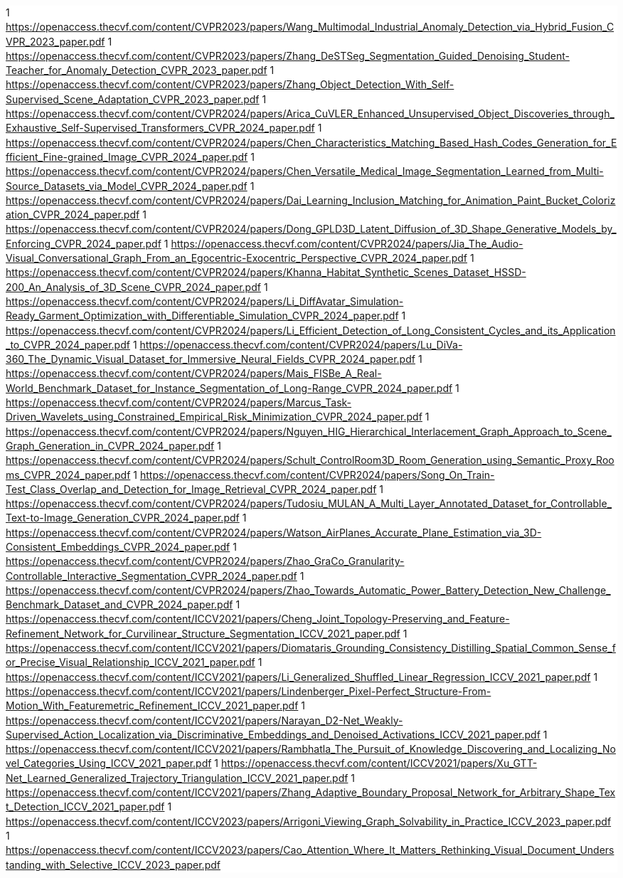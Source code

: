 1 https://openaccess.thecvf.com/content/CVPR2023/papers/Wang_Multimodal_Industrial_Anomaly_Detection_via_Hybrid_Fusion_CVPR_2023_paper.pdf
1 https://openaccess.thecvf.com/content/CVPR2023/papers/Zhang_DeSTSeg_Segmentation_Guided_Denoising_Student-Teacher_for_Anomaly_Detection_CVPR_2023_paper.pdf
1 https://openaccess.thecvf.com/content/CVPR2023/papers/Zhang_Object_Detection_With_Self-Supervised_Scene_Adaptation_CVPR_2023_paper.pdf
1 https://openaccess.thecvf.com/content/CVPR2024/papers/Arica_CuVLER_Enhanced_Unsupervised_Object_Discoveries_through_Exhaustive_Self-Supervised_Transformers_CVPR_2024_paper.pdf
1 https://openaccess.thecvf.com/content/CVPR2024/papers/Chen_Characteristics_Matching_Based_Hash_Codes_Generation_for_Efficient_Fine-grained_Image_CVPR_2024_paper.pdf
1 https://openaccess.thecvf.com/content/CVPR2024/papers/Chen_Versatile_Medical_Image_Segmentation_Learned_from_Multi-Source_Datasets_via_Model_CVPR_2024_paper.pdf
1 https://openaccess.thecvf.com/content/CVPR2024/papers/Dai_Learning_Inclusion_Matching_for_Animation_Paint_Bucket_Colorization_CVPR_2024_paper.pdf
1 https://openaccess.thecvf.com/content/CVPR2024/papers/Dong_GPLD3D_Latent_Diffusion_of_3D_Shape_Generative_Models_by_Enforcing_CVPR_2024_paper.pdf
1 https://openaccess.thecvf.com/content/CVPR2024/papers/Jia_The_Audio-Visual_Conversational_Graph_From_an_Egocentric-Exocentric_Perspective_CVPR_2024_paper.pdf
1 https://openaccess.thecvf.com/content/CVPR2024/papers/Khanna_Habitat_Synthetic_Scenes_Dataset_HSSD-200_An_Analysis_of_3D_Scene_CVPR_2024_paper.pdf
1 https://openaccess.thecvf.com/content/CVPR2024/papers/Li_DiffAvatar_Simulation-Ready_Garment_Optimization_with_Differentiable_Simulation_CVPR_2024_paper.pdf
1 https://openaccess.thecvf.com/content/CVPR2024/papers/Li_Efficient_Detection_of_Long_Consistent_Cycles_and_its_Application_to_CVPR_2024_paper.pdf
1 https://openaccess.thecvf.com/content/CVPR2024/papers/Lu_DiVa-360_The_Dynamic_Visual_Dataset_for_Immersive_Neural_Fields_CVPR_2024_paper.pdf
1 https://openaccess.thecvf.com/content/CVPR2024/papers/Mais_FISBe_A_Real-World_Benchmark_Dataset_for_Instance_Segmentation_of_Long-Range_CVPR_2024_paper.pdf
1 https://openaccess.thecvf.com/content/CVPR2024/papers/Marcus_Task-Driven_Wavelets_using_Constrained_Empirical_Risk_Minimization_CVPR_2024_paper.pdf
1 https://openaccess.thecvf.com/content/CVPR2024/papers/Nguyen_HIG_Hierarchical_Interlacement_Graph_Approach_to_Scene_Graph_Generation_in_CVPR_2024_paper.pdf
1 https://openaccess.thecvf.com/content/CVPR2024/papers/Schult_ControlRoom3D_Room_Generation_using_Semantic_Proxy_Rooms_CVPR_2024_paper.pdf
1 https://openaccess.thecvf.com/content/CVPR2024/papers/Song_On_Train-Test_Class_Overlap_and_Detection_for_Image_Retrieval_CVPR_2024_paper.pdf
1 https://openaccess.thecvf.com/content/CVPR2024/papers/Tudosiu_MULAN_A_Multi_Layer_Annotated_Dataset_for_Controllable_Text-to-Image_Generation_CVPR_2024_paper.pdf
1 https://openaccess.thecvf.com/content/CVPR2024/papers/Watson_AirPlanes_Accurate_Plane_Estimation_via_3D-Consistent_Embeddings_CVPR_2024_paper.pdf
1 https://openaccess.thecvf.com/content/CVPR2024/papers/Zhao_GraCo_Granularity-Controllable_Interactive_Segmentation_CVPR_2024_paper.pdf
1 https://openaccess.thecvf.com/content/CVPR2024/papers/Zhao_Towards_Automatic_Power_Battery_Detection_New_Challenge_Benchmark_Dataset_and_CVPR_2024_paper.pdf
1 https://openaccess.thecvf.com/content/ICCV2021/papers/Cheng_Joint_Topology-Preserving_and_Feature-Refinement_Network_for_Curvilinear_Structure_Segmentation_ICCV_2021_paper.pdf
1 https://openaccess.thecvf.com/content/ICCV2021/papers/Diomataris_Grounding_Consistency_Distilling_Spatial_Common_Sense_for_Precise_Visual_Relationship_ICCV_2021_paper.pdf
1 https://openaccess.thecvf.com/content/ICCV2021/papers/Li_Generalized_Shuffled_Linear_Regression_ICCV_2021_paper.pdf
1 https://openaccess.thecvf.com/content/ICCV2021/papers/Lindenberger_Pixel-Perfect_Structure-From-Motion_With_Featuremetric_Refinement_ICCV_2021_paper.pdf
1 https://openaccess.thecvf.com/content/ICCV2021/papers/Narayan_D2-Net_Weakly-Supervised_Action_Localization_via_Discriminative_Embeddings_and_Denoised_Activations_ICCV_2021_paper.pdf
1 https://openaccess.thecvf.com/content/ICCV2021/papers/Rambhatla_The_Pursuit_of_Knowledge_Discovering_and_Localizing_Novel_Categories_Using_ICCV_2021_paper.pdf
1 https://openaccess.thecvf.com/content/ICCV2021/papers/Xu_GTT-Net_Learned_Generalized_Trajectory_Triangulation_ICCV_2021_paper.pdf
1 https://openaccess.thecvf.com/content/ICCV2021/papers/Zhang_Adaptive_Boundary_Proposal_Network_for_Arbitrary_Shape_Text_Detection_ICCV_2021_paper.pdf
1 https://openaccess.thecvf.com/content/ICCV2023/papers/Arrigoni_Viewing_Graph_Solvability_in_Practice_ICCV_2023_paper.pdf
1 https://openaccess.thecvf.com/content/ICCV2023/papers/Cao_Attention_Where_It_Matters_Rethinking_Visual_Document_Understanding_with_Selective_ICCV_2023_paper.pdf